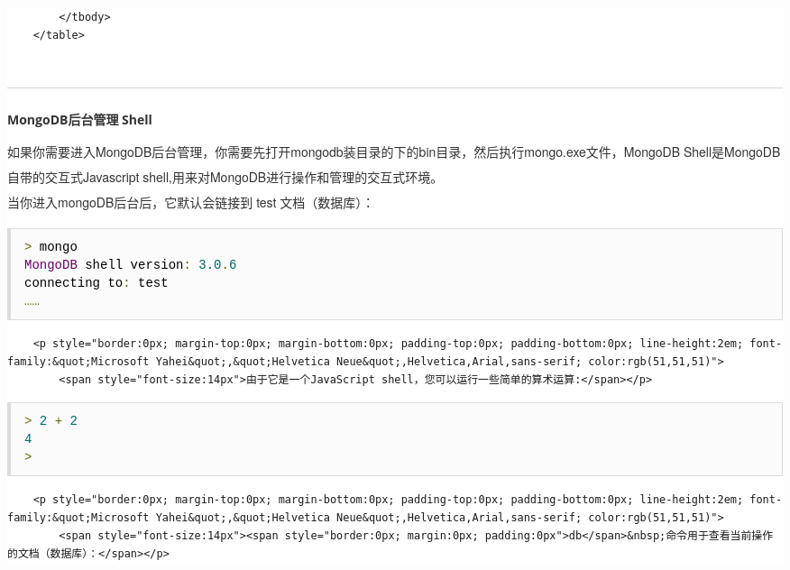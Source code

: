             </tbody>
        </table>
<span style="font-size:14px"><br style="color:rgb(51,51,51); font-family:&quot;Open Sans&quot;,&quot;Helvetica Neue&quot;,Helvetica,Arial,STHeiti,&quot;Microsoft Yahei&quot;,sans-serif">
</span>
        <hr style="color:rgb(212,212,212); height:1px; border:0px; clear:both; font-family:&quot;Open Sans&quot;,&quot;Helvetica Neue&quot;,Helvetica,Arial,STHeiti,&quot;Microsoft Yahei&quot;,sans-serif; background-color:rgb(212,212,212)">
        <h2 style="border:0px; margin:2px 0px; padding:0px; line-height:1.8em; color:rgb(51,51,51); font-family:&quot;Open Sans&quot;,&quot;Helvetica Neue&quot;,Helvetica,Arial,STHeiti,&quot;Microsoft Yahei&quot;,sans-serif">
            <span style="font-size:14px">MongoDB后台管理 Shell</span></h2>
        <p style="border:0px; margin-top:0px; margin-bottom:0px; padding-top:0px; padding-bottom:0px; line-height:2em; font-family:&quot;Microsoft Yahei&quot;,&quot;Helvetica Neue&quot;,Helvetica,Arial,sans-serif; color:rgb(51,51,51)">
            <span style="font-size:14px">如果你需要进入MongoDB后台管理，你需要先打开mongodb装目录的下的bin目录，然后执行mongo.exe文件，MongoDB Shell是MongoDB自带的交互式Javascript shell,用来对MongoDB进行操作和管理的交互式环境。</span></p>
        <p style="border:0px; margin-top:0px; margin-bottom:0px; padding-top:0px; padding-bottom:0px; line-height:2em; font-family:&quot;Microsoft Yahei&quot;,&quot;Helvetica Neue&quot;,Helvetica,Arial,sans-serif; color:rgb(51,51,51)">
            <span style="font-size:14px">当你进入mongoDB后台后，它默认会链接到 test 文档（数据库）：</span></p>
<pre class="prettyprint prettyprinted" style="border-width:1px 1px 1px 4px; border-style:solid; border-color:rgb(221,221,221); margin:15px auto; padding:10px 15px; line-height:20px; font-family:&quot;courier new&quot;; white-space:pre-wrap; word-break:break-all; word-wrap:break-word; color:rgb(51,51,51); background-color:rgb(251,251,251)"><span style="font-size:14px"><span class="pun" style="border:0px; margin:0px; padding:0px; color:rgb(102,102,0)">&gt;</span><span class="pln" style="border:0px; margin:0px; padding:0px; color:rgb(0,0,0)"> mongo
</span><span class="typ" style="border:0px; margin:0px; padding:0px; color:rgb(102,0,102)">MongoDB</span><span class="pln" style="border:0px; margin:0px; padding:0px; color:rgb(0,0,0)"> shell version</span><span class="pun" style="border:0px; margin:0px; padding:0px; color:rgb(102,102,0)">:</span><span class="pln" style="border:0px; margin:0px; padding:0px; color:rgb(0,0,0)"> </span><span class="lit" style="border:0px; margin:0px; padding:0px; color:rgb(0,102,102)">3.0</span><span class="pun" style="border:0px; margin:0px; padding:0px; color:rgb(102,102,0)">.</span><span class="lit" style="border:0px; margin:0px; padding:0px; color:rgb(0,102,102)">6</span><span class="pln" style="border:0px; margin:0px; padding:0px; color:rgb(0,0,0)">
connecting to</span><span class="pun" style="border:0px; margin:0px; padding:0px; color:rgb(102,102,0)">:</span><span class="pln" style="border:0px; margin:0px; padding:0px; color:rgb(0,0,0)"> test
</span><span class="pun" style="border:0px; margin:0px; padding:0px; color:rgb(102,102,0)">……</span></span></pre>
        <p style="border:0px; margin-top:0px; margin-bottom:0px; padding-top:0px; padding-bottom:0px; line-height:2em; font-family:&quot;Microsoft Yahei&quot;,&quot;Helvetica Neue&quot;,Helvetica,Arial,sans-serif; color:rgb(51,51,51)">
            <span style="font-size:14px">由于它是一个JavaScript shell，您可以运行一些简单的算术运算:</span></p>
<pre class="prettyprint prettyprinted" style="border-width:1px 1px 1px 4px; border-style:solid; border-color:rgb(221,221,221); margin:15px auto; padding:10px 15px; line-height:20px; font-family:&quot;courier new&quot;; white-space:pre-wrap; word-break:break-all; word-wrap:break-word; color:rgb(51,51,51); background-color:rgb(251,251,251)"><span style="font-size:14px"><span class="pun" style="border:0px; margin:0px; padding:0px; color:rgb(102,102,0)">&gt;</span><span class="pln" style="border:0px; margin:0px; padding:0px; color:rgb(0,0,0)"> </span><span class="lit" style="border:0px; margin:0px; padding:0px; color:rgb(0,102,102)">2</span><span class="pln" style="border:0px; margin:0px; padding:0px; color:rgb(0,0,0)"> </span><span class="pun" style="border:0px; margin:0px; padding:0px; color:rgb(102,102,0)">&#43;</span><span class="pln" style="border:0px; margin:0px; padding:0px; color:rgb(0,0,0)"> </span><span class="lit" style="border:0px; margin:0px; padding:0px; color:rgb(0,102,102)">2</span><span class="pln" style="border:0px; margin:0px; padding:0px; color:rgb(0,0,0)">
</span><span class="lit" style="border:0px; margin:0px; padding:0px; color:rgb(0,102,102)">4</span><span class="pln" style="border:0px; margin:0px; padding:0px; color:rgb(0,0,0)">
</span><span class="pun" style="border:0px; margin:0px; padding:0px; color:rgb(102,102,0)">&gt;</span></span></pre>
        <p style="border:0px; margin-top:0px; margin-bottom:0px; padding-top:0px; padding-bottom:0px; line-height:2em; font-family:&quot;Microsoft Yahei&quot;,&quot;Helvetica Neue&quot;,Helvetica,Arial,sans-serif; color:rgb(51,51,51)">
            <span style="font-size:14px"><span style="border:0px; margin:0px; padding:0px">db</span>&nbsp;命令用于查看当前操作的文档（数据库）：</span></p>